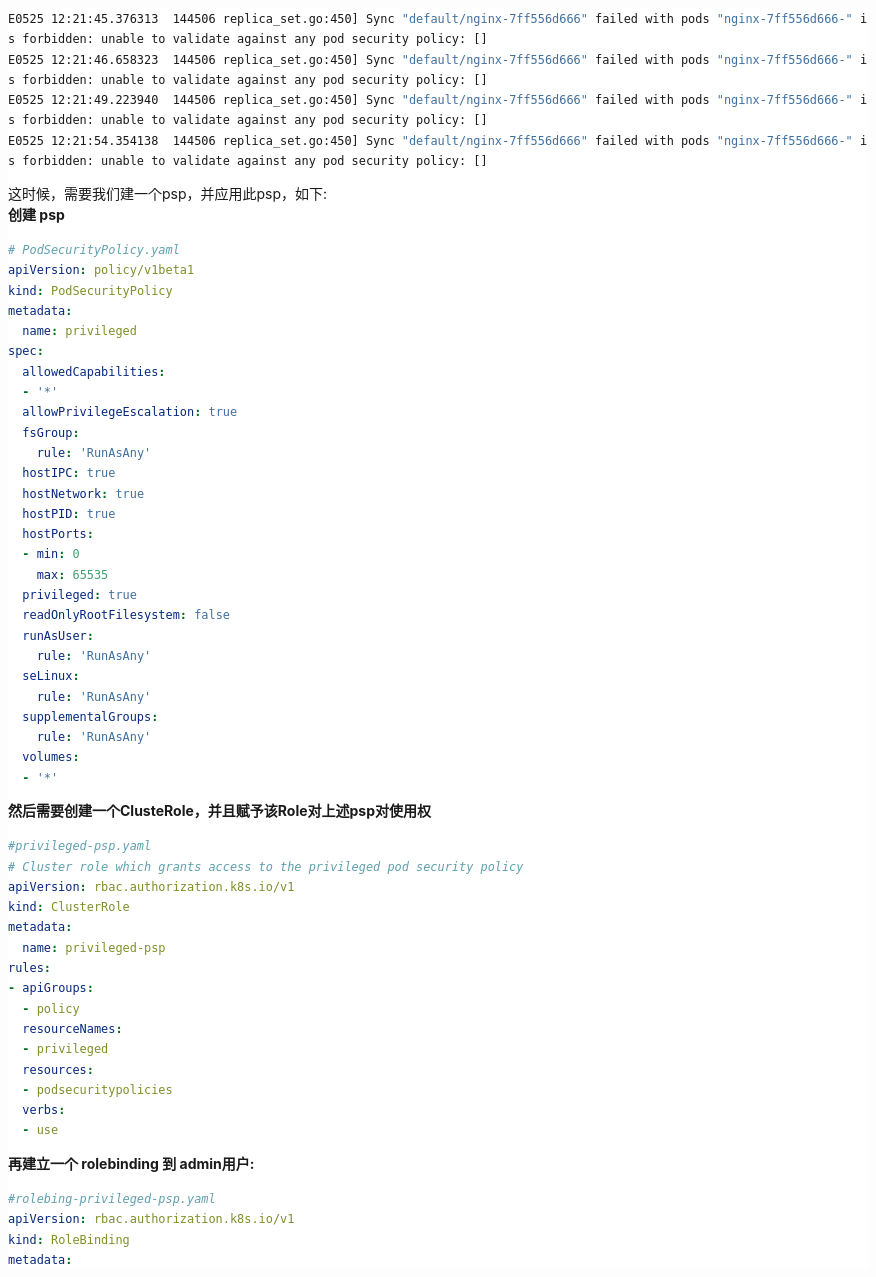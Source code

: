 ```bash
E0525 12:21:45.376313  144506 replica_set.go:450] Sync "default/nginx-7ff556d666" failed with pods "nginx-7ff556d666-" is forbidden: unable to validate against any pod security policy: []
E0525 12:21:46.658323  144506 replica_set.go:450] Sync "default/nginx-7ff556d666" failed with pods "nginx-7ff556d666-" is forbidden: unable to validate against any pod security policy: []
E0525 12:21:49.223940  144506 replica_set.go:450] Sync "default/nginx-7ff556d666" failed with pods "nginx-7ff556d666-" is forbidden: unable to validate against any pod security policy: []
E0525 12:21:54.354138  144506 replica_set.go:450] Sync "default/nginx-7ff556d666" failed with pods "nginx-7ff556d666-" is forbidden: unable to validate against any pod security policy: []
```
这时候，需要我们建一个psp，并应用此psp，如下:  
**创建 psp**
```yaml
# PodSecurityPolicy.yaml
apiVersion: policy/v1beta1
kind: PodSecurityPolicy
metadata:
  name: privileged
spec:
  allowedCapabilities:
  - '*'
  allowPrivilegeEscalation: true
  fsGroup:
    rule: 'RunAsAny'
  hostIPC: true
  hostNetwork: true
  hostPID: true
  hostPorts:
  - min: 0
    max: 65535
  privileged: true
  readOnlyRootFilesystem: false
  runAsUser:
    rule: 'RunAsAny'
  seLinux:
    rule: 'RunAsAny'
  supplementalGroups:
    rule: 'RunAsAny'
  volumes:
  - '*'
```
**然后需要创建一个ClusteRole，并且赋予该Role对上述psp对使用权**
```yaml
#privileged-psp.yaml
# Cluster role which grants access to the privileged pod security policy
apiVersion: rbac.authorization.k8s.io/v1
kind: ClusterRole
metadata:
  name: privileged-psp
rules:
- apiGroups:
  - policy
  resourceNames:
  - privileged
  resources:
  - podsecuritypolicies
  verbs:
  - use
```
**再建立一个 rolebinding 到 admin用户:**
```yaml
#rolebing-privileged-psp.yaml
apiVersion: rbac.authorization.k8s.io/v1
kind: RoleBinding
metadata:
```